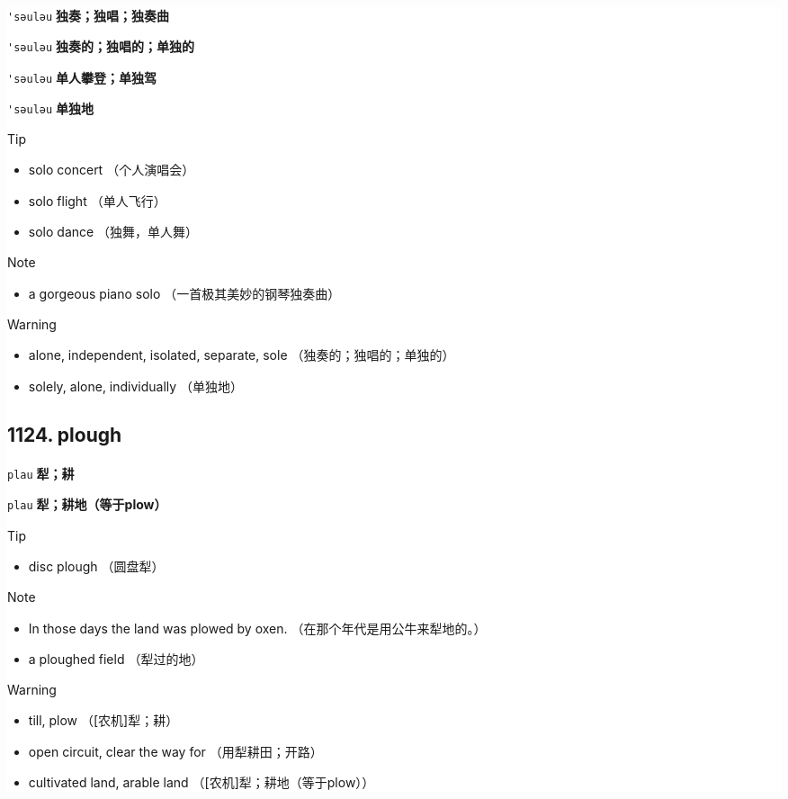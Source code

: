 `'səuləu`  **独奏；独唱；独奏曲**

`'səuləu`  **独奏的；独唱的；单独的**

`'səuləu`  **单人攀登；单独驾**

`'səuləu`  **单独地**

> [!TIP]
>
> - solo concert （个人演唱会）
>
> - solo flight （单人飞行）
>
> - solo dance （独舞，单人舞）
>

> [!NOTE]
>
> - a gorgeous piano solo （一首极其美妙的钢琴独奏曲）
>

> [!WARNING]
>
> - alone, independent, isolated, separate, sole （独奏的；独唱的；单独的）
>
> - solely, alone, individually （单独地）
>

## 1124. plough

`plau`  **犁；耕**

`plau`  **犁；耕地（等于plow）**

> [!TIP]
>
> - disc plough （圆盘犁）
>

> [!NOTE]
>
> - In those days the land was plowed by oxen. （在那个年代是用公牛来犁地的。）
>
> - a ploughed field （犁过的地）
>

> [!WARNING]
>
> - till, plow （[农机]犁；耕）
>
> - open circuit, clear the way for （用犁耕田；开路）
>
> - cultivated land, arable land （[农机]犁；耕地（等于plow））
>
